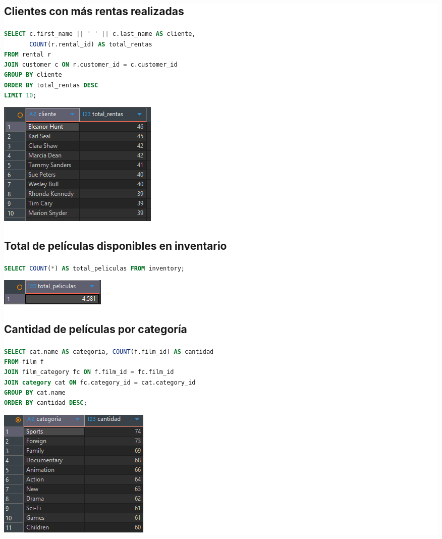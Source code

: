 ## Clientes con más rentas realizadas
```sql
SELECT c.first_name || ' ' || c.last_name AS cliente,
       COUNT(r.rental_id) AS total_rentas
FROM rental r
JOIN customer c ON r.customer_id = c.customer_id
GROUP BY cliente
ORDER BY total_rentas DESC
LIMIT 10;
```
![Gráfico de K-Means](Q4.png)

## Total de películas disponibles en inventario
```sql
SELECT COUNT(*) AS total_peliculas FROM inventory;
```
![Gráfico de K-Means](Q5.png)

## Cantidad de películas por categoría
```sql
SELECT cat.name AS categoria, COUNT(f.film_id) AS cantidad
FROM film f
JOIN film_category fc ON f.film_id = fc.film_id
JOIN category cat ON fc.category_id = cat.category_id
GROUP BY cat.name
ORDER BY cantidad DESC;
```
![Gráfico de K-Means](Q6.png)
